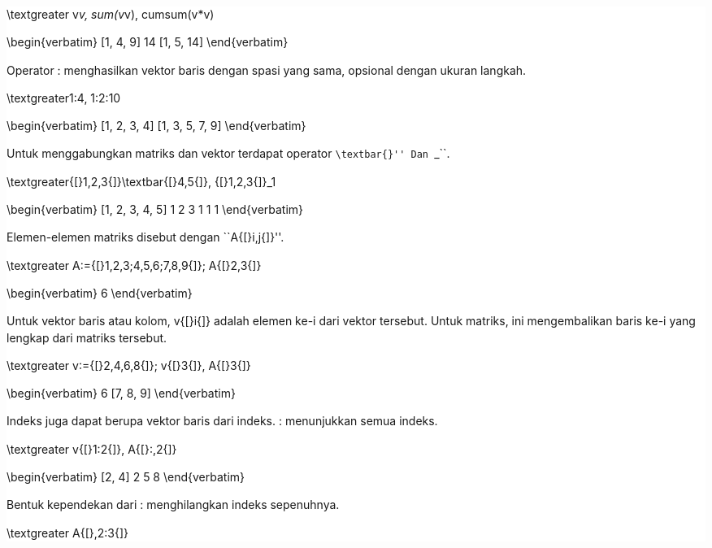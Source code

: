 \textgreater v*v, sum(v*v), cumsum(v*v)

\begin{verbatim}
[1,  4,  9]
14
[1,  5,  14]
\end{verbatim}

Operator : menghasilkan vektor baris dengan spasi yang sama, opsional dengan ukuran langkah.

\textgreater1:4, 1:2:10

\begin{verbatim}
[1,  2,  3,  4]
[1,  3,  5,  7,  9]
\end{verbatim}

Untuk menggabungkan matriks dan vektor terdapat operator ``\textbar{}'' Dan ``\_``.

\textgreater{[}1,2,3{]}\textbar{[}4,5{]}, {[}1,2,3{]}\_1

\begin{verbatim}
[1,  2,  3,  4,  5]
            1             2             3 
            1             1             1 
\end{verbatim}

Elemen-elemen matriks disebut dengan ``A{[}i,j{]}''.

\textgreater A:={[}1,2,3;4,5,6;7,8,9{]}; A{[}2,3{]}

\begin{verbatim}
6
\end{verbatim}

Untuk vektor baris atau kolom, v{[}i{]} adalah elemen ke-i dari vektor tersebut. Untuk matriks, ini mengembalikan baris ke-i yang lengkap dari matriks tersebut.

\textgreater v:={[}2,4,6,8{]}; v{[}3{]}, A{[}3{]}

\begin{verbatim}
6
[7,  8,  9]
\end{verbatim}

Indeks juga dapat berupa vektor baris dari indeks. : menunjukkan semua indeks.

\textgreater v{[}1:2{]}, A{[}:,2{]}

\begin{verbatim}
[2,  4]
            2 
            5 
            8 
\end{verbatim}

Bentuk kependekan dari : menghilangkan indeks sepenuhnya.

\textgreater A{[},2:3{]}
